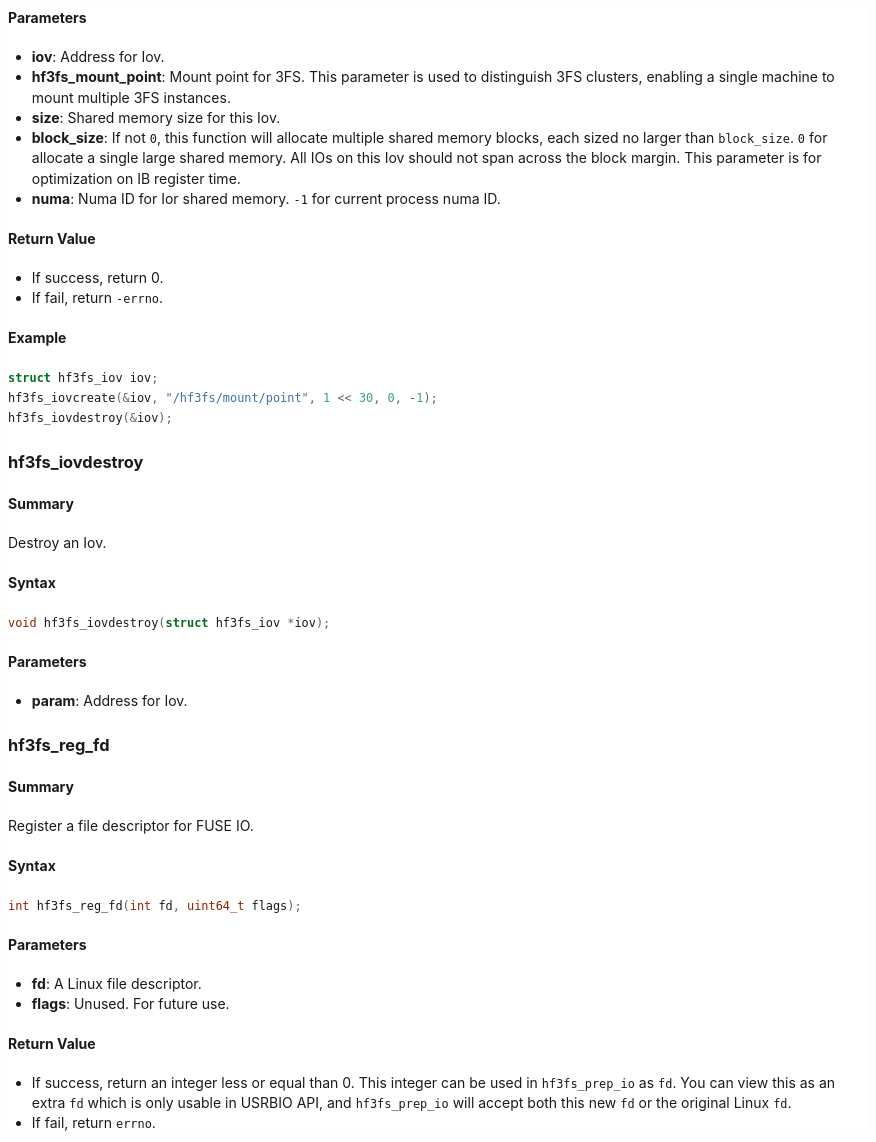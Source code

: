#### Parameters
- **iov**: Address for Iov.
- **hf3fs_mount_point**: Mount point for 3FS. This parameter is used to distinguish 3FS clusters, enabling a single machine to mount multiple 3FS instances.
- **size**: Shared memory size for this Iov.
- **block_size**: If not `0`, this function will allocate multiple shared memory blocks, each sized no larger than `block_size`. `0` for allocate a single large shared memory. All IOs on this Iov should not span across the block margin. This parameter is for optimization on IB register time.
- **numa**: Numa ID for Ior shared memory. `-1` for current process numa ID.

#### Return Value
- If success, return 0.
- If fail, return `-errno`.

#### Example
```c
struct hf3fs_iov iov;
hf3fs_iovcreate(&iov, "/hf3fs/mount/point", 1 << 30, 0, -1);
hf3fs_iovdestroy(&iov);
```

### hf3fs_iovdestroy

#### Summary
Destroy an Iov.

#### Syntax
```c
void hf3fs_iovdestroy(struct hf3fs_iov *iov);
```

#### Parameters
- **param**: Address for Iov.

### hf3fs_reg_fd

#### Summary
Register a file descriptor for FUSE IO.

#### Syntax
```c
int hf3fs_reg_fd(int fd, uint64_t flags);
```

#### Parameters
- **fd**: A Linux file descriptor.
- **flags**: Unused. For future use.

#### Return Value
- If success, return an integer less or equal than 0. This integer can be used in `hf3fs_prep_io` as `fd`. You can view this as an extra `fd` which is only usable in USRBIO API, and `hf3fs_prep_io` will accept both this new `fd` or the original Linux `fd`.
- If fail, return `errno`.
